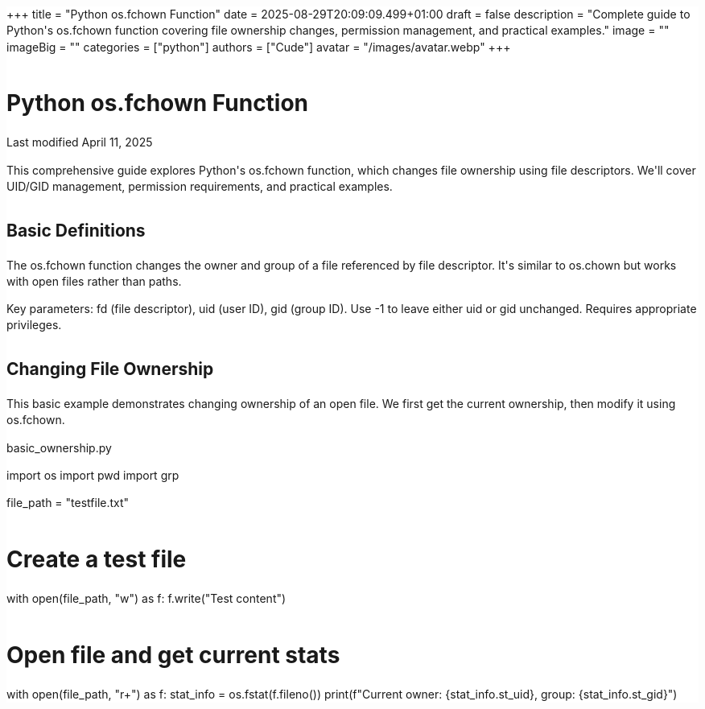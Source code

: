+++
title = "Python os.fchown Function"
date = 2025-08-29T20:09:09.499+01:00
draft = false
description = "Complete guide to Python's os.fchown function covering file ownership changes, permission management, and practical examples."
image = ""
imageBig = ""
categories = ["python"]
authors = ["Cude"]
avatar = "/images/avatar.webp"
+++

# Python os.fchown Function

Last modified April 11, 2025

This comprehensive guide explores Python's os.fchown function,
which changes file ownership using file descriptors. We'll cover UID/GID
management, permission requirements, and practical examples.

## Basic Definitions

The os.fchown function changes the owner and group of a file
referenced by file descriptor. It's similar to os.chown but works with open
files rather than paths.

Key parameters: fd (file descriptor), uid (user ID), gid (group ID). Use -1
to leave either uid or gid unchanged. Requires appropriate privileges.

## Changing File Ownership

This basic example demonstrates changing ownership of an open file. We first
get the current ownership, then modify it using os.fchown.

basic_ownership.py
  

import os
import pwd
import grp

file_path = "testfile.txt"

# Create a test file
with open(file_path, "w") as f:
    f.write("Test content")

# Open file and get current stats
with open(file_path, "r+") as f:
    stat_info = os.fstat(f.fileno())
    print(f"Current owner: {stat_info.st_uid}, group: {stat_info.st_gid}")
